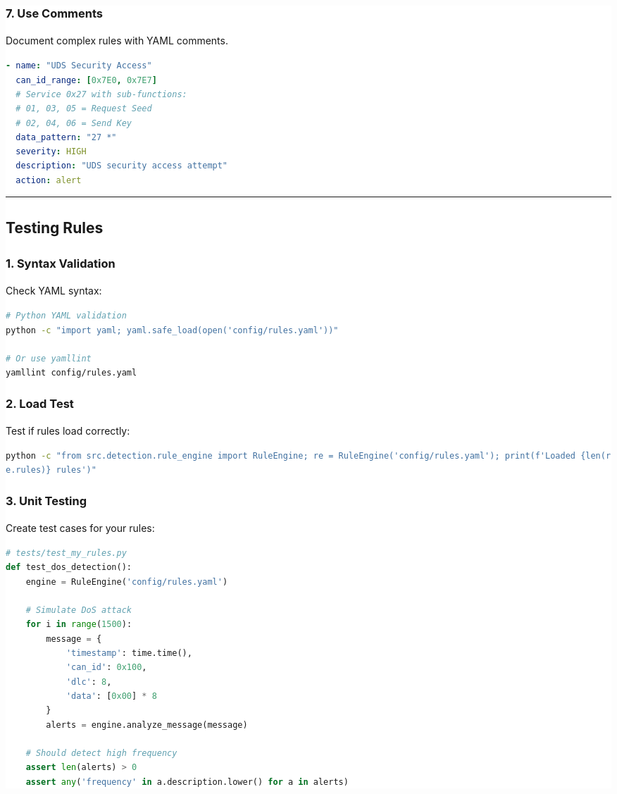 ### 7. Use Comments
Document complex rules with YAML comments.

```yaml
- name: "UDS Security Access"
  can_id_range: [0x7E0, 0x7E7]
  # Service 0x27 with sub-functions:
  # 01, 03, 05 = Request Seed
  # 02, 04, 06 = Send Key
  data_pattern: "27 *"
  severity: HIGH
  description: "UDS security access attempt"
  action: alert
```

---

## Testing Rules

### 1. Syntax Validation

Check YAML syntax:

```bash
# Python YAML validation
python -c "import yaml; yaml.safe_load(open('config/rules.yaml'))"

# Or use yamllint
yamllint config/rules.yaml
```

### 2. Load Test

Test if rules load correctly:

```bash
python -c "from src.detection.rule_engine import RuleEngine; re = RuleEngine('config/rules.yaml'); print(f'Loaded {len(re.rules)} rules')"
```

### 3. Unit Testing

Create test cases for your rules:

```python
# tests/test_my_rules.py
def test_dos_detection():
    engine = RuleEngine('config/rules.yaml')
    
    # Simulate DoS attack
    for i in range(1500):
        message = {
            'timestamp': time.time(),
            'can_id': 0x100,
            'dlc': 8,
            'data': [0x00] * 8
        }
        alerts = engine.analyze_message(message)
    
    # Should detect high frequency
    assert len(alerts) > 0
    assert any('frequency' in a.description.lower() for a in alerts)
```
